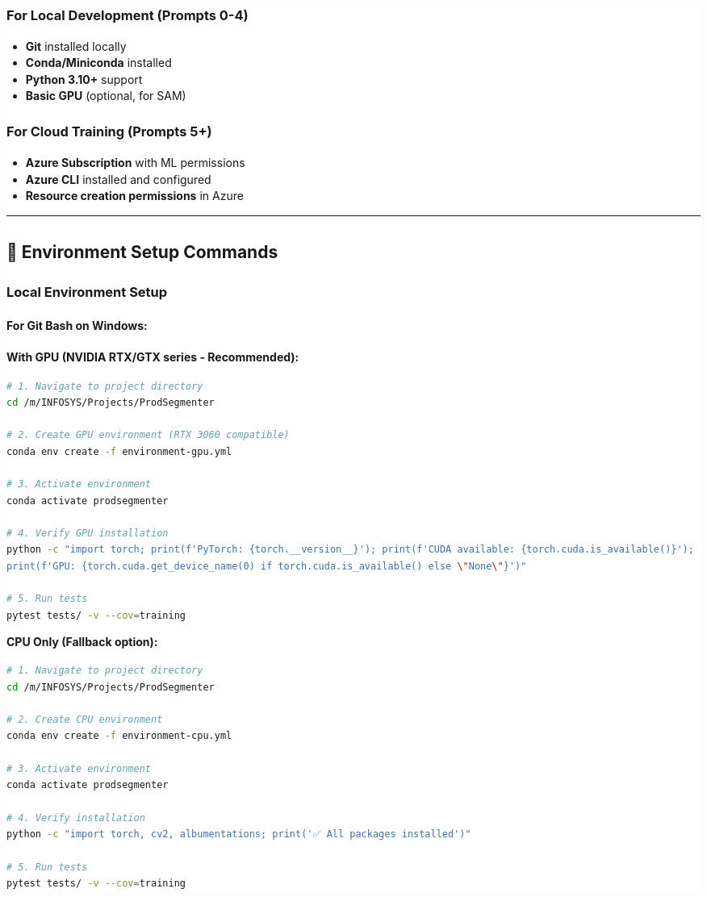 ### **For Local Development** (Prompts 0-4)
- **Git** installed locally
- **Conda/Miniconda** installed  
- **Python 3.10+** support
- **Basic GPU** (optional, for SAM)

### **For Cloud Training** (Prompts 5+)
- **Azure Subscription** with ML permissions
- **Azure CLI** installed and configured
- **Resource creation permissions** in Azure

---

## 🚀 **Environment Setup Commands**

### **Local Environment Setup**

#### **For Git Bash on Windows:**

**With GPU (NVIDIA RTX/GTX series - Recommended):**
```bash
# 1. Navigate to project directory
cd /m/INFOSYS/Projects/ProdSegmenter

# 2. Create GPU environment (RTX 3060 compatible)
conda env create -f environment-gpu.yml

# 3. Activate environment
conda activate prodsegmenter

# 4. Verify GPU installation
python -c "import torch; print(f'PyTorch: {torch.__version__}'); print(f'CUDA available: {torch.cuda.is_available()}'); print(f'GPU: {torch.cuda.get_device_name(0) if torch.cuda.is_available() else \"None\"}')"

# 5. Run tests
pytest tests/ -v --cov=training
```

**CPU Only (Fallback option):**
```bash
# 1. Navigate to project directory
cd /m/INFOSYS/Projects/ProdSegmenter

# 2. Create CPU environment
conda env create -f environment-cpu.yml

# 3. Activate environment
conda activate prodsegmenter

# 4. Verify installation
python -c "import torch, cv2, albumentations; print('✅ All packages installed')"

# 5. Run tests
pytest tests/ -v --cov=training
```
